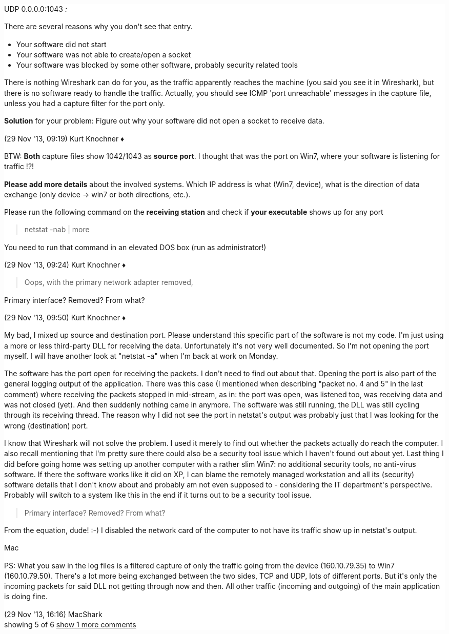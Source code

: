  UDP    0.0.0.0:1043            *:*</code></pre><p>There are several reasons why you don't see that entry.</p><ul><li>Your software did not start</li><li>Your software was not able to create/open a socket</li><li>Your software was blocked by some other software, probably security related tools</li></ul><p>There is nothing Wireshark can do for you, as the traffic apparently reaches the machine (you said you see it in Wireshark), but there is no software ready to handle the traffic. Actually, you should see ICMP 'port unreachable' messages in the capture file, unless you had a capture filter for the port only.</p><p><strong>Solution</strong> for your problem: Figure out why your software did not open a socket to receive data.</p></div><div id="comment-27571-info" class="comment-info"><span class="comment-age">(29 Nov '13, 09:19)</span> <span class="comment-user userinfo">Kurt Knochner ♦</span></div></div><span id="27572"></span><div id="comment-27572" class="comment"><div id="post-27572-score" class="comment-score"></div><div class="comment-text"><p>BTW: <strong>Both</strong> capture files show 1042/1043 as <strong>source port</strong>. I thought that was the port on Win7, where your software is listening for traffic !?!</p><p><strong>Please add more details</strong> about the involved systems. Which IP address is what (Win7, device), what is the direction of data exchange (only device -&gt; win7 or both directions, etc.).</p><p>Please run the following command on the <strong>receiving station</strong> and check if <strong>your executable</strong> shows up for any port</p><blockquote><p>netstat -nab | more</p></blockquote><p>You need to run that command in an elevated DOS box (run as administrator!)</p></div><div id="comment-27572-info" class="comment-info"><span class="comment-age">(29 Nov '13, 09:24)</span> <span class="comment-user userinfo">Kurt Knochner ♦</span></div></div><span id="27573"></span><div id="comment-27573" class="comment"><div id="post-27573-score" class="comment-score"></div><div class="comment-text"><blockquote><p>Oops, with the primary network adapter removed,</p></blockquote><p>Primary interface? Removed? From what?</p></div><div id="comment-27573-info" class="comment-info"><span class="comment-age">(29 Nov '13, 09:50)</span> <span class="comment-user userinfo">Kurt Knochner ♦</span></div></div><span id="27576"></span><div id="comment-27576" class="comment not_top_scorer"><div id="post-27576-score" class="comment-score"></div><div class="comment-text"><p>My bad, I mixed up source and destination port. Please understand this specific part of the software is not my code. I'm just using a more or less third-party DLL for receiving the data. Unfortunately it's not very well documented. So I'm not opening the port myself. I will have another look at "netstat -a" when I'm back at work on Monday.</p><p>The software has the port open for receiving the packets. I don't need to find out about that. Opening the port is also part of the general logging output of the application. There was this case (I mentioned when describing "packet no. 4 and 5" in the last comment) where receiving the packets stopped in mid-stream, as in: the port was open, was listened too, was receiving data and was not closed (yet). And then suddenly nothing came in anymore. The software was still running, the DLL was still cycling through its receiving thread. The reason why I did not see the port in netstat's output was probably just that I was looking for the wrong (destination) port.</p><p>I know that Wireshark will not solve the problem. I used it merely to find out whether the packets actually do reach the computer. I also recall mentioning that I'm pretty sure there could also be a security tool issue which I haven't found out about yet. Last thing I did before going home was setting up another computer with a rather slim Win7: no additional security tools, no anti-virus software. If there the software works like it did on XP, I can blame the remotely managed workstation and all its (security) software details that I don't know about and probably am not even supposed to - considering the IT department's perspective. Probably will switch to a system like this in the end if it turns out to be a security tool issue.</p><blockquote><p>Primary interface? Removed? From what?</p></blockquote><p>From the equation, dude! :-) I disabled the network card of the computer to not have its traffic show up in netstat's output.</p><p>Mac</p><p>PS: What you saw in the log files is a filtered capture of only the traffic going from the device (160.10.79.35) to Win7 (160.10.79.50). There's a lot more being exchanged between the two sides, TCP and UDP, lots of different ports. But it's only the incoming packets for said DLL not getting through now and then. All other traffic (incoming and outgoing) of the main application is doing fine.</p></div><div id="comment-27576-info" class="comment-info"><span class="comment-age">(29 Nov '13, 16:16)</span> <span class="comment-user userinfo">MacShark</span></div></div></div><div id="comment-tools-27562" class="comment-tools"><span class="comments-showing"> showing 5 of 6 </span> <a href="#" class="show-all-comments-link">show 1 more comments</a></div><div class="clear"></div><div id="comment-27562-form-container" class="comment-form-container"></div><div class="clear"></div></div></td></tr></tbody></table>

</div>

<div class="paginator-container-left">

</div>

</div>

</div>

